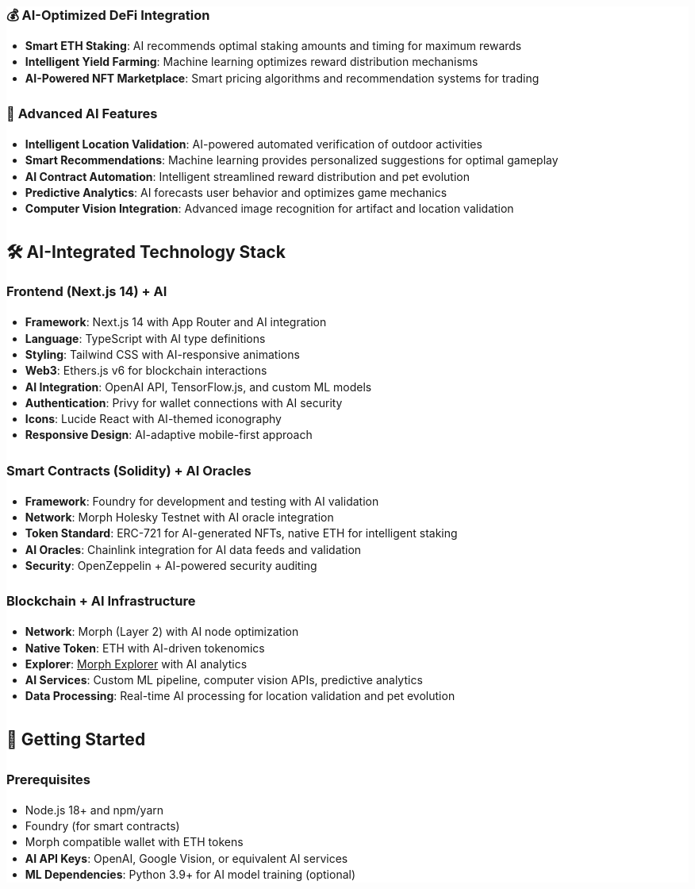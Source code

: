 ### 💰 **AI-Optimized DeFi Integration**
- **Smart ETH Staking**: AI recommends optimal staking amounts and timing for maximum rewards
- **Intelligent Yield Farming**: Machine learning optimizes reward distribution mechanisms
- **AI-Powered NFT Marketplace**: Smart pricing algorithms and recommendation systems for trading

### 🤖 **Advanced AI Features**
- **Intelligent Location Validation**: AI-powered automated verification of outdoor activities
- **Smart Recommendations**: Machine learning provides personalized suggestions for optimal gameplay
- **AI Contract Automation**: Intelligent streamlined reward distribution and pet evolution
- **Predictive Analytics**: AI forecasts user behavior and optimizes game mechanics
- **Computer Vision Integration**: Advanced image recognition for artifact and location validation

## 🛠️ AI-Integrated Technology Stack

### Frontend (Next.js 14) + AI
- **Framework**: Next.js 14 with App Router and AI integration
- **Language**: TypeScript with AI type definitions
- **Styling**: Tailwind CSS with AI-responsive animations
- **Web3**: Ethers.js v6 for blockchain interactions
- **AI Integration**: OpenAI API, TensorFlow.js, and custom ML models
- **Authentication**: Privy for wallet connections with AI security
- **Icons**: Lucide React with AI-themed iconography
- **Responsive Design**: AI-adaptive mobile-first approach

### Smart Contracts (Solidity) + AI Oracles
- **Framework**: Foundry for development and testing with AI validation
- **Network**: Morph Holesky Testnet with AI oracle integration
- **Token Standard**: ERC-721 for AI-generated NFTs, native ETH for intelligent staking
- **AI Oracles**: Chainlink integration for AI data feeds and validation
- **Security**: OpenZeppelin + AI-powered security auditing

### Blockchain + AI Infrastructure
- **Network**: Morph (Layer 2) with AI node optimization
- **Native Token**: ETH with AI-driven tokenomics
- **Explorer**: [Morph Explorer](https://explorer-holesky.morphl2.io) with AI analytics
- **AI Services**: Custom ML pipeline, computer vision APIs, predictive analytics
- **Data Processing**: Real-time AI processing for location validation and pet evolution

## 🚀 Getting Started

### Prerequisites
- Node.js 18+ and npm/yarn
- Foundry (for smart contracts)
- Morph compatible wallet with ETH tokens
- **AI API Keys**: OpenAI, Google Vision, or equivalent AI services
- **ML Dependencies**: Python 3.9+ for AI model training (optional)
